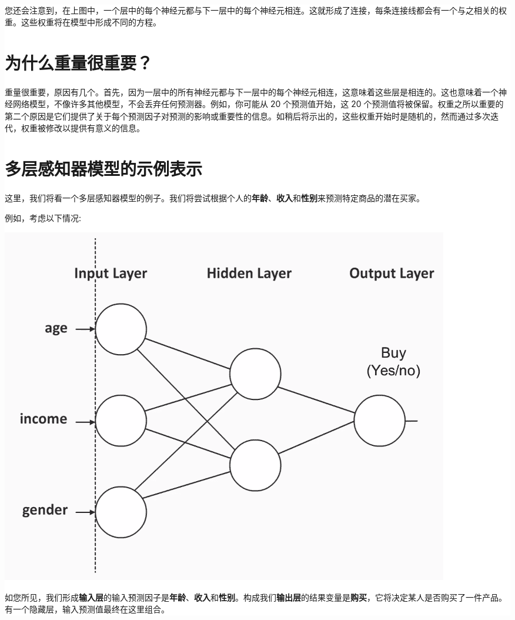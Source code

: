 您还会注意到，在上图中，一个层中的每个神经元都与下一层中的每个神经元相连。这就形成了连接，每条连接线都会有一个与之相关的权重。这些权重将在模型中形成不同的方程。

<title>Why are weights important?</title>  

# 为什么重量很重要？

重量很重要，原因有几个。首先，因为一层中的所有神经元都与下一层中的每个神经元相连，这意味着这些层是相连的。这也意味着一个神经网络模型，不像许多其他模型，不会丢弃任何预测器。例如，你可能从 20 个预测值开始，这 20 个预测值将被保留。权重之所以重要的第二个原因是它们提供了关于每个预测因子对预测的影响或重要性的信息。如稍后将示出的，这些权重开始时是随机的，然而通过多次迭代，权重被修改以提供有意义的信息。

<title>An example representation of a multilayer perceptron model</title>  

# 多层感知器模型的示例表示

这里，我们将看一个多层感知器模型的例子。我们将尝试根据个人的**年龄**、**收入**和**性别**来预测特定商品的潜在买家。

例如，考虑以下情况:

![](img/a77c97ce-86c8-48e4-9066-a2a68f23152c.png)

如您所见，我们形成**输入层**的输入预测因子是**年龄**、**收入**和**性别**。构成我们**输出层**的结果变量是**购买**，它将决定某人是否购买了一件产品。有一个隐藏层，输入预测值最终在这里组合。
